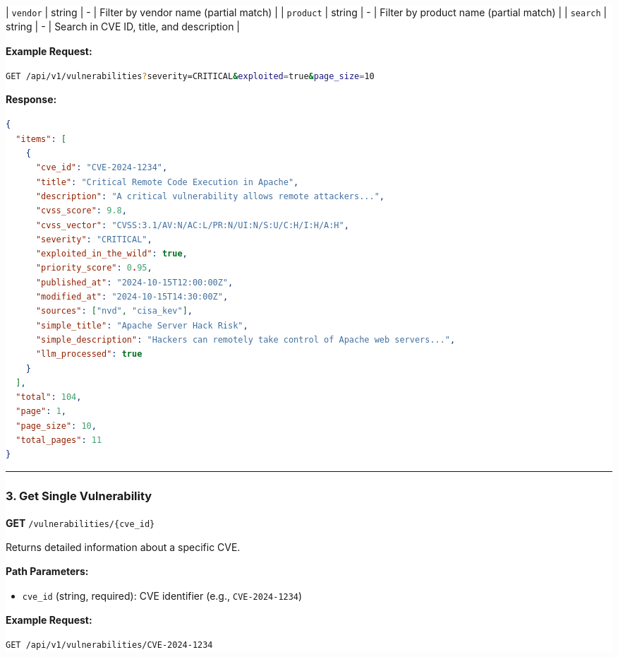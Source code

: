 | `vendor` | string | - | Filter by vendor name (partial match) |
| `product` | string | - | Filter by product name (partial match) |
| `search` | string | - | Search in CVE ID, title, and description |

**Example Request:**
```bash
GET /api/v1/vulnerabilities?severity=CRITICAL&exploited=true&page_size=10
```

**Response:**
```json
{
  "items": [
    {
      "cve_id": "CVE-2024-1234",
      "title": "Critical Remote Code Execution in Apache",
      "description": "A critical vulnerability allows remote attackers...",
      "cvss_score": 9.8,
      "cvss_vector": "CVSS:3.1/AV:N/AC:L/PR:N/UI:N/S:U/C:H/I:H/A:H",
      "severity": "CRITICAL",
      "exploited_in_the_wild": true,
      "priority_score": 0.95,
      "published_at": "2024-10-15T12:00:00Z",
      "modified_at": "2024-10-15T14:30:00Z",
      "sources": ["nvd", "cisa_kev"],
      "simple_title": "Apache Server Hack Risk",
      "simple_description": "Hackers can remotely take control of Apache web servers...",
      "llm_processed": true
    }
  ],
  "total": 104,
  "page": 1,
  "page_size": 10,
  "total_pages": 11
}
```

---

### 3. Get Single Vulnerability

**GET** `/vulnerabilities/{cve_id}`

Returns detailed information about a specific CVE.

**Path Parameters:**
- `cve_id` (string, required): CVE identifier (e.g., `CVE-2024-1234`)

**Example Request:**
```bash
GET /api/v1/vulnerabilities/CVE-2024-1234
```
